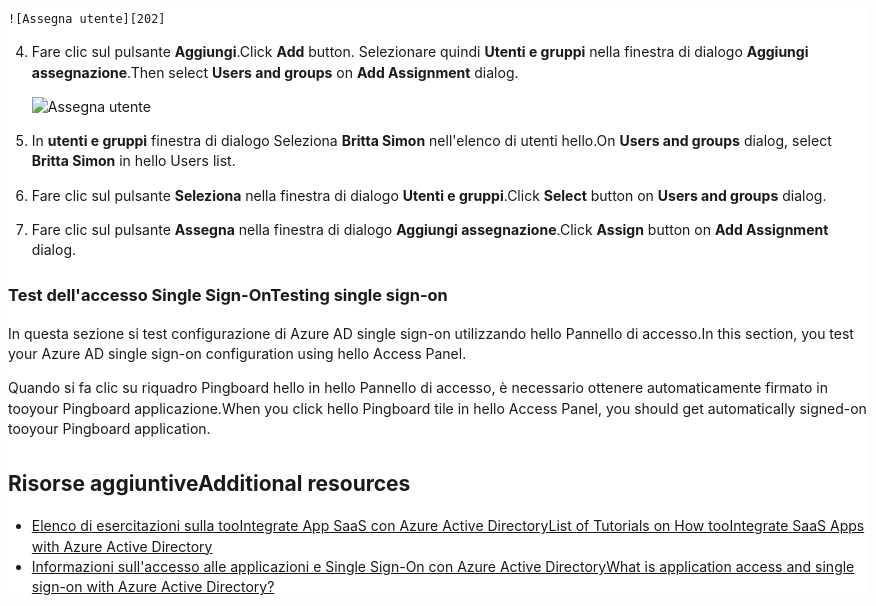     ![Assegna utente][202] 

4. <span data-ttu-id="c5a4c-237">Fare clic sul pulsante **Aggiungi**.</span><span class="sxs-lookup"><span data-stu-id="c5a4c-237">Click **Add** button.</span></span> <span data-ttu-id="c5a4c-238">Selezionare quindi **Utenti e gruppi** nella finestra di dialogo **Aggiungi assegnazione**.</span><span class="sxs-lookup"><span data-stu-id="c5a4c-238">Then select **Users and groups** on **Add Assignment** dialog.</span></span>

    ![Assegna utente][203]

5. <span data-ttu-id="c5a4c-240">In **utenti e gruppi** finestra di dialogo Seleziona **Britta Simon** nell'elenco di utenti hello.</span><span class="sxs-lookup"><span data-stu-id="c5a4c-240">On **Users and groups** dialog, select **Britta Simon** in hello Users list.</span></span>

6. <span data-ttu-id="c5a4c-241">Fare clic sul pulsante **Seleziona** nella finestra di dialogo **Utenti e gruppi**.</span><span class="sxs-lookup"><span data-stu-id="c5a4c-241">Click **Select** button on **Users and groups** dialog.</span></span>

7. <span data-ttu-id="c5a4c-242">Fare clic sul pulsante **Assegna** nella finestra di dialogo **Aggiungi assegnazione**.</span><span class="sxs-lookup"><span data-stu-id="c5a4c-242">Click **Assign** button on **Add Assignment** dialog.</span></span>
    
### <a name="testing-single-sign-on"></a><span data-ttu-id="c5a4c-243">Test dell'accesso Single Sign-On</span><span class="sxs-lookup"><span data-stu-id="c5a4c-243">Testing single sign-on</span></span>

<span data-ttu-id="c5a4c-244">In questa sezione si test configurazione di Azure AD single sign-on utilizzando hello Pannello di accesso.</span><span class="sxs-lookup"><span data-stu-id="c5a4c-244">In this section, you test your Azure AD single sign-on configuration using hello Access Panel.</span></span>

<span data-ttu-id="c5a4c-245">Quando si fa clic su riquadro Pingboard hello in hello Pannello di accesso, è necessario ottenere automaticamente firmato in tooyour Pingboard applicazione.</span><span class="sxs-lookup"><span data-stu-id="c5a4c-245">When you click hello Pingboard tile in hello Access Panel, you should get automatically signed-on tooyour Pingboard application.</span></span>

## <a name="additional-resources"></a><span data-ttu-id="c5a4c-246">Risorse aggiuntive</span><span class="sxs-lookup"><span data-stu-id="c5a4c-246">Additional resources</span></span>

* [<span data-ttu-id="c5a4c-247">Elenco di esercitazioni sulla tooIntegrate App SaaS con Azure Active Directory</span><span class="sxs-lookup"><span data-stu-id="c5a4c-247">List of Tutorials on How tooIntegrate SaaS Apps with Azure Active Directory</span></span>](active-directory-saas-tutorial-list.md)
* [<span data-ttu-id="c5a4c-248">Informazioni sull'accesso alle applicazioni e Single Sign-On con Azure Active Directory</span><span class="sxs-lookup"><span data-stu-id="c5a4c-248">What is application access and single sign-on with Azure Active Directory?</span></span>](active-directory-appssoaccess-whatis.md)





[1]: ./media/active-directory-saas-pingboard-tutorial/tutorial_general_01.png
[2]: ./media/active-directory-saas-pingboard-tutorial/tutorial_general_02.png
[3]: ./media/active-directory-saas-pingboard-tutorial/tutorial_general_03.png
[4]: ./media/active-directory-saas-pingboard-tutorial/tutorial_general_04.png
[100]: ./media/active-directory-saas-pingboard-tutorial/tutorial_general_100.png
[200]: ./media/active-directory-saas-pingboard-tutorial/tutorial_general_200.png
[201]: ./media/active-directory-saas-pingboard-tutorial/tutorial_general_201.png
[202]: ./media/active-directory-saas-pingboard-tutorial/tutorial_general_202.png
[203]: ./media/active-directory-saas-pingboard-tutorial/tutorial_general_203.png